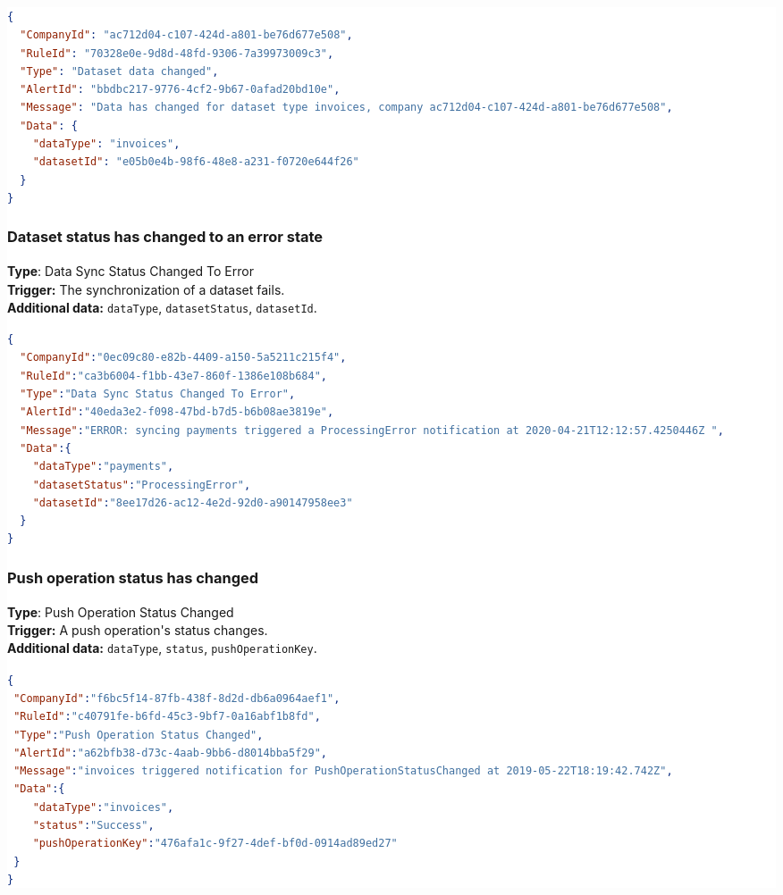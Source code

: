 ```json
{
  "CompanyId": "ac712d04-c107-424d-a801-be76d677e508",
  "RuleId": "70328e0e-9d8d-48fd-9306-7a39973009c3",
  "Type": "Dataset data changed",
  "AlertId": "bbdbc217-9776-4cf2-9b67-0afad20bd10e",
  "Message": "Data has changed for dataset type invoices, company ac712d04-c107-424d-a801-be76d677e508",
  "Data": {
    "dataType": "invoices",
    "datasetId": "e05b0e4b-98f6-48e8-a231-f0720e644f26"
  }
}
```

### Dataset status has changed to an error state

**Type**: Data Sync Status Changed To Error  
**Trigger:** The synchronization of a dataset fails.  
**Additional data:** `dataType`, `datasetStatus`, `datasetId`.

```json
{
  "CompanyId":"0ec09c80-e82b-4409-a150-5a5211c215f4",
  "RuleId":"ca3b6004-f1bb-43e7-860f-1386e108b684",
  "Type":"Data Sync Status Changed To Error",
  "AlertId":"40eda3e2-f098-47bd-b7d5-b6b08ae3819e",
  "Message":"ERROR: syncing payments triggered a ProcessingError notification at 2020-04-21T12:12:57.4250446Z ",
  "Data":{
    "dataType":"payments",
    "datasetStatus":"ProcessingError",
    "datasetId":"8ee17d26-ac12-4e2d-92d0-a90147958ee3"
  }
}
```

### Push operation status has changed

**Type**: Push Operation Status Changed   
**Trigger:** A push operation's status changes.  
**Additional data:** `dataType`, `status`, `pushOperationKey`.

```json
{
 "CompanyId":"f6bc5f14-87fb-438f-8d2d-db6a0964aef1",
 "RuleId":"c40791fe-b6fd-45c3-9bf7-0a16abf1b8fd",
 "Type":"Push Operation Status Changed",
 "AlertId":"a62bfb38-d73c-4aab-9bb6-d8014bba5f29",
 "Message":"invoices triggered notification for PushOperationStatusChanged at 2019-05-22T18:19:42.742Z",
 "Data":{
    "dataType":"invoices",
    "status":"Success",
    "pushOperationKey":"476afa1c-9f27-4def-bf0d-0914ad89ed27"
 }
}
```
